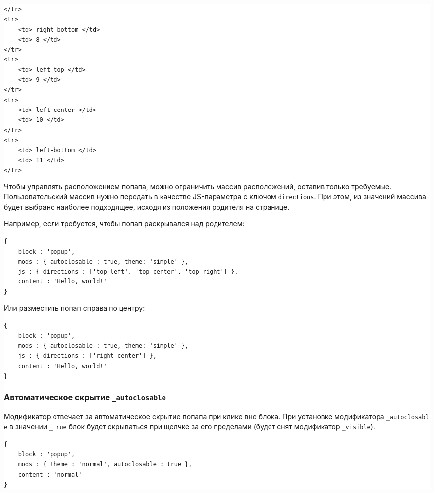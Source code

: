     </tr>
    <tr>
        <td> right-bottom </td>
        <td> 8 </td>
    </tr>
    <tr>
        <td> left-top </td>
        <td> 9 </td>
    </tr>
    <tr>
        <td> left-center </td>
        <td> 10 </td>
    </tr>
    <tr>
        <td> left-bottom </td>
        <td> 11 </td>
    </tr>
</table>

Чтобы управлять расположением попапа, можно ограничить массив расположений, оставив только требуемые. Пользовательский массив нужно передать в качестве JS-параметра с ключом `directions`. При этом, из значений массива будет выбрано наиболее подходящее, исходя из положения родителя на странице.

Например, если требуется, чтобы попап раскрывался над родителем:

```bemjson
{
    block : 'popup',
    mods : { autoclosable : true, theme: 'simple' },
    js : { directions : ['top-left', 'top-center', 'top-right'] },
    content : 'Hello, world!'
}
```


Или разместить попап справа по центру:

```bemjson
{
    block : 'popup',
    mods : { autoclosable : true, theme: 'simple' },
    js : { directions : ['right-center'] },
    content : 'Hello, world!'
}
```


### Автоматическое скрытие `_autoclosable`

Модификатор отвечает за автоматическое скрытие попапа при клике вне блока. При установке модификатора `_autoclosable` в значении `_true` блок будет скрываться при щелчке за его пределами (будет снят модификатор `_visible`).

```bemjson
{
    block : 'popup',
    mods : { theme : 'normal', autoclosable : true },
    content : 'normal'
}
```

